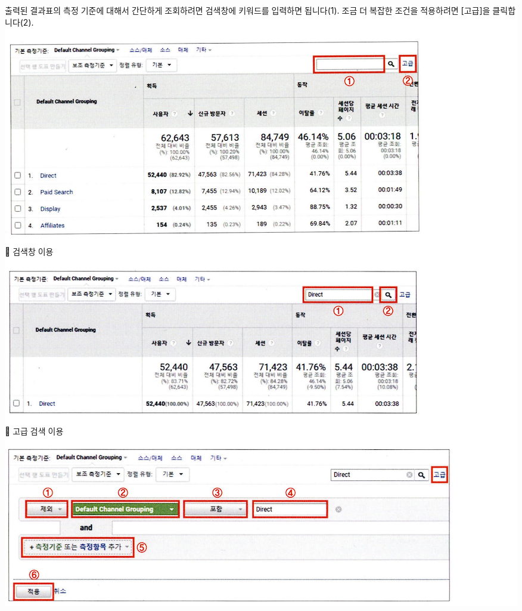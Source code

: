 출력된 결과표의 측정 기준에 대해서 간단하게 조회하려면 검색창에 키워드를 입력하면 됩니다(1). 조금 더 복잡한 조건을 적용하려면 [고급]을 클릭합니다(2).

![alt text](/assets/img_20240820/image-70.png)

🔖 검색창 이용

![alt text](/assets/img_20240820/image-71.png)

🔖 고급 검색 이용

![alt text](/assets/img_20240820/image-72.png)
